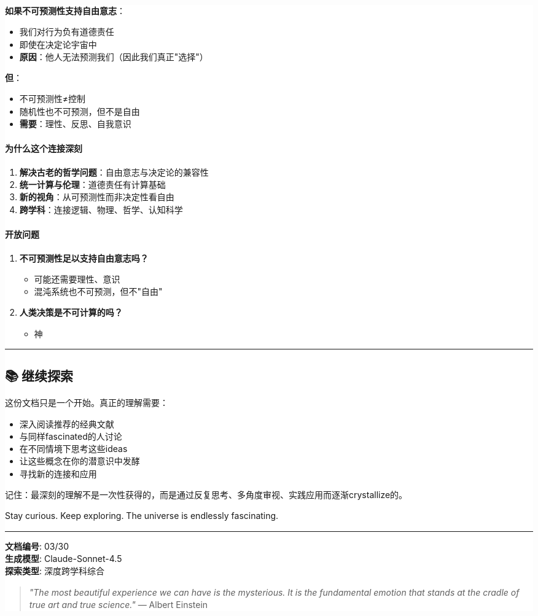 **如果不可预测性支持自由意志**：
- 我们对行为负有道德责任
- 即使在决定论宇宙中
- **原因**：他人无法预测我们（因此我们真正"选择"）

**但**：
- 不可预测性≠控制
- 随机性也不可预测，但不是自由
- **需要**：理性、反思、自我意识

#### 为什么这个连接深刻

1. **解决古老的哲学问题**：自由意志与决定论的兼容性
2. **统一计算与伦理**：道德责任有计算基础
3. **新的视角**：从可预测性而非决定性看自由
4. **跨学科**：连接逻辑、物理、哲学、认知科学

#### 开放问题

1. **不可预测性足以支持自由意志吗？**
   - 可能还需要理性、意识
   - 混沌系统也不可预测，但不"自由"

2. **人类决策是不可计算的吗？**
   - 神

---

## 📚 继续探索

这份文档只是一个开始。真正的理解需要：
- 深入阅读推荐的经典文献
- 与同样fascinated的人讨论
- 在不同情境下思考这些ideas
- 让这些概念在你的潜意识中发酵
- 寻找新的连接和应用

记住：最深刻的理解不是一次性获得的，而是通过反复思考、多角度审视、实践应用而逐渐crystallize的。

Stay curious. Keep exploring. The universe is endlessly fascinating.

---

**文档编号**: 03/30  
**生成模型**: Claude-Sonnet-4.5  
**探索类型**: 深度跨学科综合

> *"The most beautiful experience we can have is the mysterious. It is the fundamental emotion that stands at the cradle of true art and true science."* — Albert Einstein

